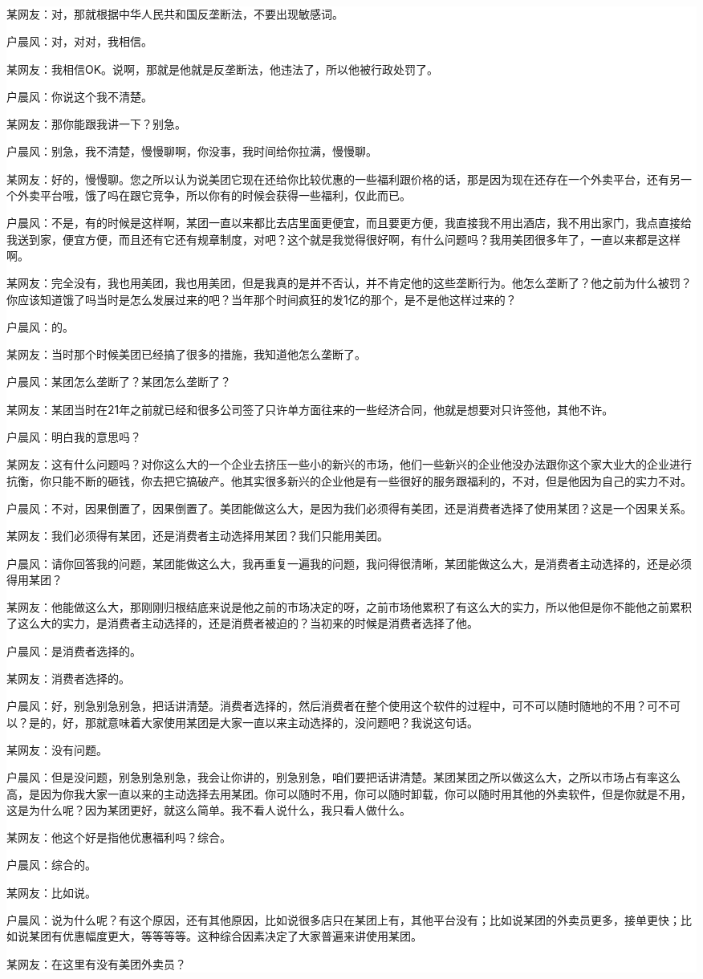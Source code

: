 某网友：对，那就根据中华人民共和国反垄断法，不要出现敏感词。

户晨风：对，对对，我相信。

某网友：我相信OK。说啊，那就是他就是反垄断法，他违法了，所以他被行政处罚了。

户晨风：你说这个我不清楚。

某网友：那你能跟我讲一下？别急。

户晨风：别急，我不清楚，慢慢聊啊，你没事，我时间给你拉满，慢慢聊。

某网友：好的，慢慢聊。您之所以认为说美团它现在还给你比较优惠的一些福利跟价格的话，那是因为现在还存在一个外卖平台，还有另一个外卖平台哦，饿了吗在跟它竞争，所以你有的时候会获得一些福利，仅此而已。

户晨风：不是，有的时候是这样啊，某团一直以来都比去店里面更便宜，而且要更方便，我直接我不用出酒店，我不用出家门，我点直接给我送到家，便宜方便，而且还有它还有规章制度，对吧？这个就是我觉得很好啊，有什么问题吗？我用美团很多年了，一直以来都是这样啊。

某网友：完全没有，我也用美团，我也用美团，但是我真的是并不否认，并不肯定他的这些垄断行为。他怎么垄断了？他之前为什么被罚？你应该知道饿了吗当时是怎么发展过来的吧？当年那个时间疯狂的发1亿的那个，是不是他这样过来的？

户晨风：的。

某网友：当时那个时候美团已经搞了很多的措施，我知道他怎么垄断了。

户晨风：某团怎么垄断了？某团怎么垄断了？

某网友：某团当时在21年之前就已经和很多公司签了只许单方面往来的一些经济合同，他就是想要对只许签他，其他不许。

户晨风：明白我的意思吗？

某网友：这有什么问题吗？对你这么大的一个企业去挤压一些小的新兴的市场，他们一些新兴的企业他没办法跟你这个家大业大的企业进行抗衡，你只能不断的砸钱，你去把它搞破产。他其实很多新兴的企业他是有一些很好的服务跟福利的，不对，但是他因为自己的实力不对。

户晨风：不对，因果倒置了，因果倒置了。美团能做这么大，是因为我们必须得有美团，还是消费者选择了使用某团？这是一个因果关系。

某网友：我们必须得有某团，还是消费者主动选择用某团？我们只能用美团。

户晨风：请你回答我的问题，某团能做这么大，我再重复一遍我的问题，我问得很清晰，某团能做这么大，是消费者主动选择的，还是必须得用某团？

某网友：他能做这么大，那刚刚归根结底来说是他之前的市场决定的呀，之前市场他累积了有这么大的实力，所以他但是你不能他之前累积了这么大的实力，是消费者主动选择的，还是消费者被迫的？当初来的时候是消费者选择了他。

户晨风：是消费者选择的。

某网友：消费者选择的。

户晨风：好，别急别急别急，把话讲清楚。消费者选择的，然后消费者在整个使用这个软件的过程中，可不可以随时随地的不用？可不可以？是的，好，那就意味着大家使用某团是大家一直以来主动选择的，没问题吧？我说这句话。

某网友：没有问题。

户晨风：但是没问题，别急别急别急，我会让你讲的，别急别急，咱们要把话讲清楚。某团某团之所以做这么大，之所以市场占有率这么高，是因为你我大家一直以来的主动选择去用某团。你可以随时不用，你可以随时卸载，你可以随时用其他的外卖软件，但是你就是不用，这是为什么呢？因为某团更好，就这么简单。我不看人说什么，我只看人做什么。

某网友：他这个好是指他优惠福利吗？综合。

户晨风：综合的。

某网友：比如说。

户晨风：说为什么呢？有这个原因，还有其他原因，比如说很多店只在某团上有，其他平台没有；比如说某团的外卖员更多，接单更快；比如说某团有优惠幅度更大，等等等等。这种综合因素决定了大家普遍来讲使用某团。

某网友：在这里有没有美团外卖员？
